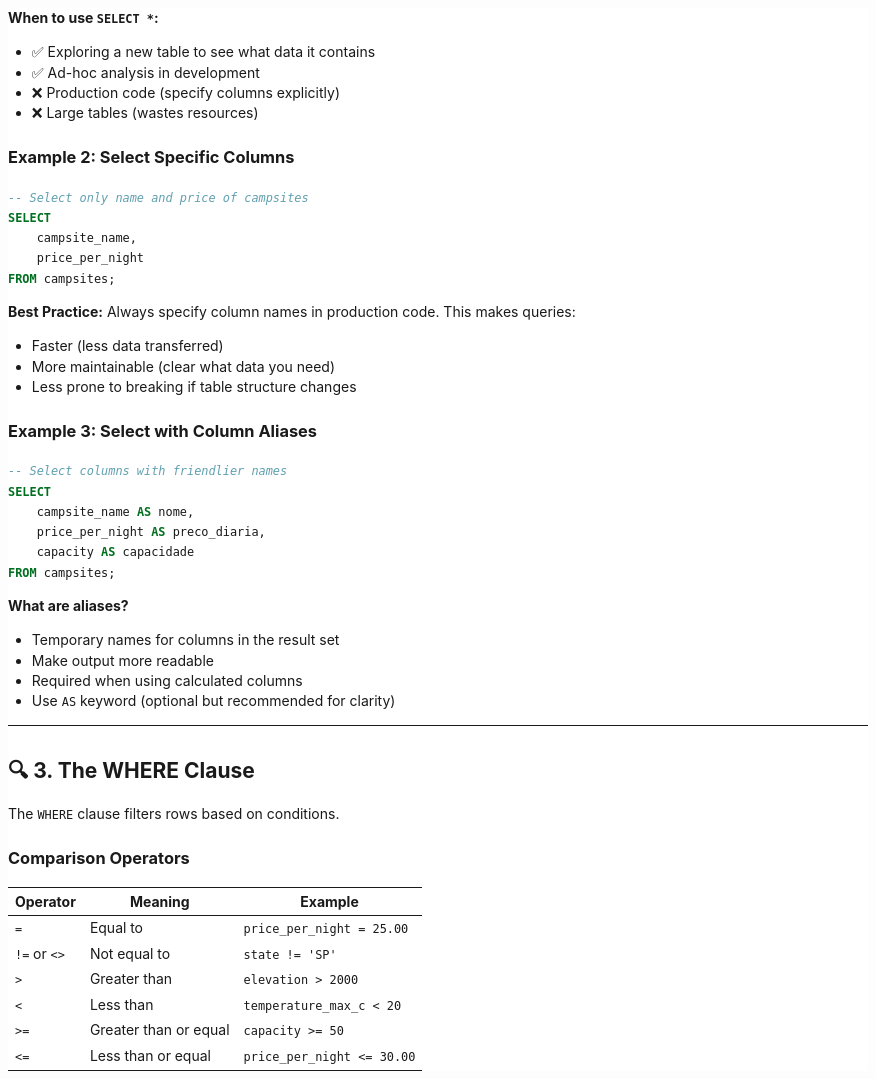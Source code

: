 **When to use `SELECT *`:**
- ✅ Exploring a new table to see what data it contains
- ✅ Ad-hoc analysis in development
- ❌ Production code (specify columns explicitly)
- ❌ Large tables (wastes resources)

### **Example 2: Select Specific Columns**

```sql
-- Select only name and price of campsites
SELECT 
    campsite_name,
    price_per_night
FROM campsites;
```

**Best Practice:**
Always specify column names in production code. This makes queries:
- Faster (less data transferred)
- More maintainable (clear what data you need)
- Less prone to breaking if table structure changes

### **Example 3: Select with Column Aliases**

```sql
-- Select columns with friendlier names
SELECT 
    campsite_name AS nome,
    price_per_night AS preco_diaria,
    capacity AS capacidade
FROM campsites;
```

**What are aliases?**
- Temporary names for columns in the result set
- Make output more readable
- Required when using calculated columns
- Use `AS` keyword (optional but recommended for clarity)

---

## 🔍 **3. The WHERE Clause**

The `WHERE` clause filters rows based on conditions.

### **Comparison Operators**

| Operator | Meaning | Example |
|----------|---------|---------|
| `=` | Equal to | `price_per_night = 25.00` |
| `!=` or `<>` | Not equal to | `state != 'SP'` |
| `>` | Greater than | `elevation > 2000` |
| `<` | Less than | `temperature_max_c < 20` |
| `>=` | Greater than or equal | `capacity >= 50` |
| `<=` | Less than or equal | `price_per_night <= 30.00` |
